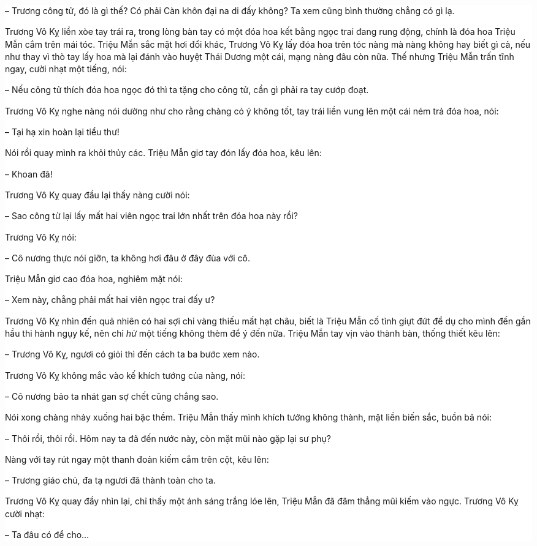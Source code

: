 – Trương công tử, đó là gì thế? Có phải Càn khôn đại na di đấy không? Ta xem cũng bình thường chẳng có gì lạ.

Trương Vô Kỵ liền xòe tay trái ra, trong lòng bàn tay có một đóa hoa kết bằng ngọc trai đang rung động, chính là đóa hoa Triệu Mẫn cắm trên mái tóc. Triệu Mẫn sắc mặt hơi đổi khác, Trương Vô Kỵ lấy đóa hoa trên tóc nàng mà nàng không hay biết gì cả, nếu như thay vì thò tay lấy hoa mà lại đánh vào huyệt Thái Dương một cái, mạng nàng đâu còn nữa. Thế nhưng Triệu Mẫn trấn tĩnh ngay, cười nhạt một tiếng, nói:

– Nếu công tử thích đóa hoa ngọc đó thì ta tặng cho công tử, cần gì phải ra tay cướp đoạt.

Trương Vô Kỵ nghe nàng nói dường như cho rằng chàng có ý không tốt, tay trái liền vung lên một cái ném trả đóa hoa, nói:

– Tại hạ xin hoàn lại tiểu thư!

Nói rồi quay mình ra khỏi thủy các. Triệu Mẫn giơ tay đón lấy đóa hoa, kêu lên:

– Khoan đã!

Trương Vô Kỵ quay đầu lại thấy nàng cười nói:

– Sao công tử lại lấy mất hai viên ngọc trai lớn nhất trên đóa hoa này rồi?

Trương Vô Kỵ nói:

– Cô nương thực nói giỡn, ta không hơi đâu ở đây đùa với cô.

Triệu Mẫn giơ cao đóa hoa, nghiêm mặt nói:

– Xem này, chẳng phải mất hai viên ngọc trai đấy ư?

Trương Vô Kỵ nhìn đến quả nhiên có hai sợi chỉ vàng thiếu mất hạt châu, biết là Triệu Mẫn cố tình giựt đứt để dụ cho mình đến gần hầu thi hành ngụy kế, nên chỉ _hừ_ một tiếng không thèm để ý đến nữa. Triệu Mẫn tay vịn vào thành bàn, thống thiết kêu lên:

– Trương Vô Kỵ, ngươi có giỏi thì đến cách ta ba bước xem nào.

Trương Vô Kỵ không mắc vào kế khích tướng của nàng, nói:

– Cô nương bảo ta nhát gan sợ chết cũng chẳng sao.

Nói xong chàng nhảy xuống hai bậc thềm. Triệu Mẫn thấy mình khích tướng không thành, mặt liền biến sắc, buồn bã nói:

– Thôi rồi, thôi rồi. Hôm nay ta đã đến nước này, còn mặt mũi nào gặp lại sư phụ?

Nàng với tay rút ngay một thanh đoản kiếm cắm trên cột, kêu lên:

– Trương giáo chủ, đa tạ ngươi đã thành toàn cho ta.

Trương Vô Kỵ quay đầy nhìn lại, chỉ thấy một ánh sáng trắng lóe lên, Triệu Mẫn đã đâm thẳng mũi kiếm vào ngực. Trương Vô Kỵ cười nhạt:

– Ta đâu có để cho…
